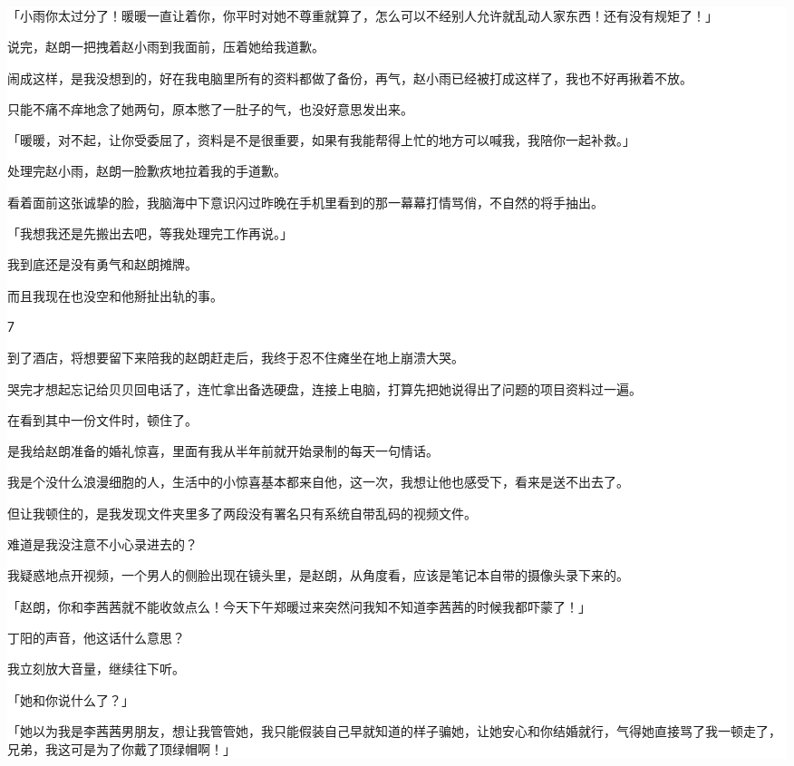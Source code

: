 
「小雨你太过分了！暖暖一直让着你，你平时对她不尊重就算了，怎么可以不经别人允许就乱动人家东西！还有没有规矩了！」


说完，赵朗一把拽着赵小雨到我面前，压着她给我道歉。


闹成这样，是我没想到的，好在我电脑里所有的资料都做了备份，再气，赵小雨已经被打成这样了，我也不好再揪着不放。


只能不痛不痒地念了她两句，原本憋了一肚子的气，也没好意思发出来。


「暖暖，对不起，让你受委屈了，资料是不是很重要，如果有我能帮得上忙的地方可以喊我，我陪你一起补救。」


处理完赵小雨，赵朗一脸歉疚地拉着我的手道歉。


看着面前这张诚挚的脸，我脑海中下意识闪过昨晚在手机里看到的那一幕幕打情骂俏，不自然的将手抽出。


「我想我还是先搬出去吧，等我处理完工作再说。」


我到底还是没有勇气和赵朗摊牌。


而且我现在也没空和他掰扯出轨的事。


7


到了酒店，将想要留下来陪我的赵朗赶走后，我终于忍不住瘫坐在地上崩溃大哭。


哭完才想起忘记给贝贝回电话了，连忙拿出备选硬盘，连接上电脑，打算先把她说得出了问题的项目资料过一遍。


在看到其中一份文件时，顿住了。


是我给赵朗准备的婚礼惊喜，里面有我从半年前就开始录制的每天一句情话。


我是个没什么浪漫细胞的人，生活中的小惊喜基本都来自他，这一次，我想让他也感受下，看来是送不出去了。


但让我顿住的，是我发现文件夹里多了两段没有署名只有系统自带乱码的视频文件。


难道是我没注意不小心录进去的？


我疑惑地点开视频，一个男人的侧脸出现在镜头里，是赵朗，从角度看，应该是笔记本自带的摄像头录下来的。


「赵朗，你和李茜茜就不能收敛点么！今天下午郑暖过来突然问我知不知道李茜茜的时候我都吓蒙了！」


丁阳的声音，他这话什么意思？


我立刻放大音量，继续往下听。


「她和你说什么了？」


「她以为我是李茜茜男朋友，想让我管管她，我只能假装自己早就知道的样子骗她，让她安心和你结婚就行，气得她直接骂了我一顿走了，兄弟，我这可是为了你戴了顶绿帽啊！」

